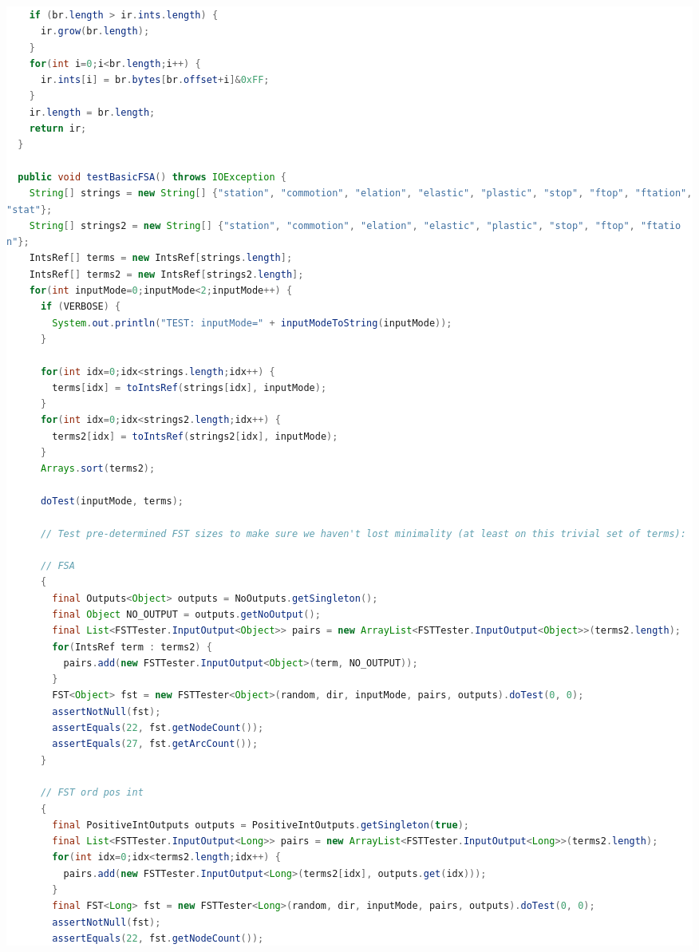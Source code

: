 ```java
    if (br.length > ir.ints.length) {
      ir.grow(br.length);
    }
    for(int i=0;i<br.length;i++) {
      ir.ints[i] = br.bytes[br.offset+i]&0xFF;
    }
    ir.length = br.length;
    return ir;
  }

  public void testBasicFSA() throws IOException {
    String[] strings = new String[] {"station", "commotion", "elation", "elastic", "plastic", "stop", "ftop", "ftation", "stat"};
    String[] strings2 = new String[] {"station", "commotion", "elation", "elastic", "plastic", "stop", "ftop", "ftation"};
    IntsRef[] terms = new IntsRef[strings.length];
    IntsRef[] terms2 = new IntsRef[strings2.length];
    for(int inputMode=0;inputMode<2;inputMode++) {
      if (VERBOSE) {
        System.out.println("TEST: inputMode=" + inputModeToString(inputMode));
      }

      for(int idx=0;idx<strings.length;idx++) {
        terms[idx] = toIntsRef(strings[idx], inputMode);
      }
      for(int idx=0;idx<strings2.length;idx++) {
        terms2[idx] = toIntsRef(strings2[idx], inputMode);
      }
      Arrays.sort(terms2);

      doTest(inputMode, terms);
    
      // Test pre-determined FST sizes to make sure we haven't lost minimality (at least on this trivial set of terms):

      // FSA
      {
        final Outputs<Object> outputs = NoOutputs.getSingleton();
        final Object NO_OUTPUT = outputs.getNoOutput();      
        final List<FSTTester.InputOutput<Object>> pairs = new ArrayList<FSTTester.InputOutput<Object>>(terms2.length);
        for(IntsRef term : terms2) {
          pairs.add(new FSTTester.InputOutput<Object>(term, NO_OUTPUT));
        }
        FST<Object> fst = new FSTTester<Object>(random, dir, inputMode, pairs, outputs).doTest(0, 0);
        assertNotNull(fst);
        assertEquals(22, fst.getNodeCount());
        assertEquals(27, fst.getArcCount());
      }

      // FST ord pos int
      {
        final PositiveIntOutputs outputs = PositiveIntOutputs.getSingleton(true);
        final List<FSTTester.InputOutput<Long>> pairs = new ArrayList<FSTTester.InputOutput<Long>>(terms2.length);
        for(int idx=0;idx<terms2.length;idx++) {
          pairs.add(new FSTTester.InputOutput<Long>(terms2[idx], outputs.get(idx)));
        }
        final FST<Long> fst = new FSTTester<Long>(random, dir, inputMode, pairs, outputs).doTest(0, 0);
        assertNotNull(fst);
        assertEquals(22, fst.getNodeCount());
```